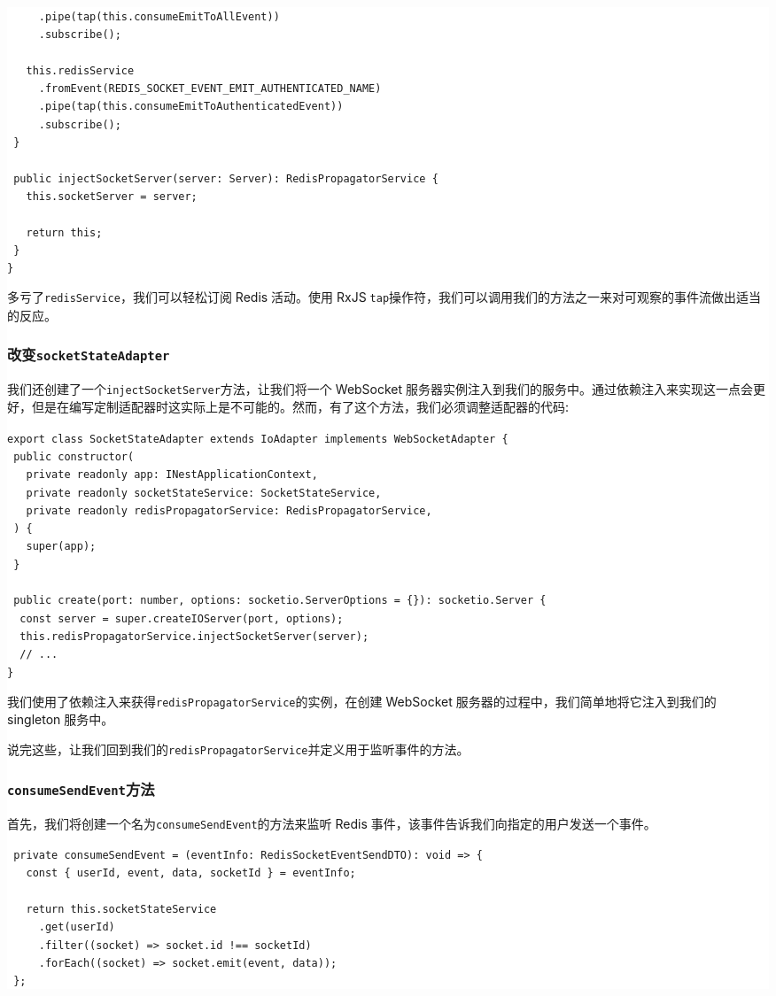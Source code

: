 ```
     .pipe(tap(this.consumeEmitToAllEvent))
     .subscribe();

   this.redisService
     .fromEvent(REDIS_SOCKET_EVENT_EMIT_AUTHENTICATED_NAME)
     .pipe(tap(this.consumeEmitToAuthenticatedEvent))
     .subscribe();
 }

 public injectSocketServer(server: Server): RedisPropagatorService {
   this.socketServer = server;

   return this;
 }
}
```

多亏了`redisService`，我们可以轻松订阅 Redis 活动。使用 RxJS `tap`操作符，我们可以调用我们的方法之一来对可观察的事件流做出适当的反应。

### 改变`socketStateAdapter`

我们还创建了一个`injectSocketServer`方法，让我们将一个 WebSocket 服务器实例注入到我们的服务中。通过依赖注入来实现这一点会更好，但是在编写定制适配器时这实际上是不可能的。然而，有了这个方法，我们必须调整适配器的代码:

```
export class SocketStateAdapter extends IoAdapter implements WebSocketAdapter {
 public constructor(
   private readonly app: INestApplicationContext,
   private readonly socketStateService: SocketStateService,
   private readonly redisPropagatorService: RedisPropagatorService,
 ) {
   super(app);
 }

 public create(port: number, options: socketio.ServerOptions = {}): socketio.Server {
  const server = super.createIOServer(port, options);
  this.redisPropagatorService.injectSocketServer(server);
  // ...
}
```

我们使用了依赖注入来获得`redisPropagatorService`的实例，在创建 WebSocket 服务器的过程中，我们简单地将它注入到我们的 singleton 服务中。

说完这些，让我们回到我们的`redisPropagatorService`并定义用于监听事件的方法。

### `consumeSendEvent`方法

首先，我们将创建一个名为`consumeSendEvent`的方法来监听 Redis 事件，该事件告诉我们向指定的用户发送一个事件。

```
 private consumeSendEvent = (eventInfo: RedisSocketEventSendDTO): void => {
   const { userId, event, data, socketId } = eventInfo;

   return this.socketStateService
     .get(userId)
     .filter((socket) => socket.id !== socketId)
     .forEach((socket) => socket.emit(event, data));
 };
```
